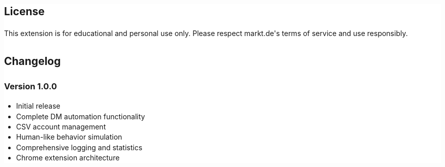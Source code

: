 ## License

This extension is for educational and personal use only. Please respect markt.de's terms of service and use responsibly.

## Changelog

### Version 1.0.0
- Initial release
- Complete DM automation functionality
- CSV account management
- Human-like behavior simulation
- Comprehensive logging and statistics
- Chrome extension architecture